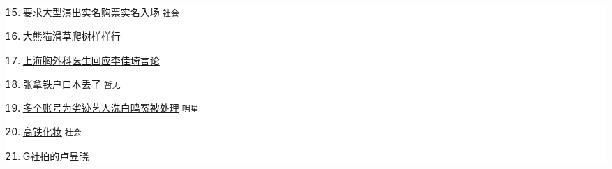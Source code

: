 15. [要求大型演出实名购票实名入场](https://m.weibo.cn/search?containerid=100103type%3D1%26t%3D10%26q%3D%23%E8%A6%81%E6%B1%82%E5%A4%A7%E5%9E%8B%E6%BC%94%E5%87%BA%E5%AE%9E%E5%90%8D%E8%B4%AD%E7%A5%A8%E5%AE%9E%E5%90%8D%E5%85%A5%E5%9C%BA%23&stream_entry_id=31&isnewpage=1&extparam=seat%3D1%26lcate%3D5001%26band_rank%3D14%26filter_type%3Drealtimehot%26realpos%3D14%26q%3D%2523%25E8%25A6%2581%25E6%25B1%2582%25E5%25A4%25A7%25E5%259E%258B%25E6%25BC%2594%25E5%2587%25BA%25E5%25AE%259E%25E5%2590%258D%25E8%25B4%25AD%25E7%25A5%25A8%25E5%25AE%259E%25E5%2590%258D%25E5%2585%25A5%25E5%259C%25BA%2523%26dgr%3D0%26stream_entry_id%3D31%26c_type%3D31%26cate%3D5001%26pos%3D13%26flag%3D0%26display_time%3D1694597294%26pre_seqid%3D169459729459692735604) `社会` 

16. [大熊猫滑草爬树样样行](https://m.weibo.cn/search?containerid=100103type%3D1%26t%3D10%26q%3D%23%E5%A4%A7%E7%86%8A%E7%8C%AB%E6%BB%91%E8%8D%89%E7%88%AC%E6%A0%91%E6%A0%B7%E6%A0%B7%E8%A1%8C%23&stream_entry_id=31&isnewpage=1&extparam=seat%3D1%26lcate%3D5001%26band_rank%3D15%26filter_type%3Drealtimehot%26realpos%3D15%26q%3D%2523%25E5%25A4%25A7%25E7%2586%258A%25E7%258C%25AB%25E6%25BB%2591%25E8%258D%2589%25E7%2588%25AC%25E6%25A0%2591%25E6%25A0%25B7%25E6%25A0%25B7%25E8%25A1%258C%2523%26dgr%3D0%26stream_entry_id%3D31%26c_type%3D31%26cate%3D5001%26pos%3D14%26flag%3D0%26display_time%3D1694597294%26pre_seqid%3D169459729459692735604)  

17. [上海胸外科医生回应李佳琦言论](https://m.weibo.cn/search?containerid=100103type%3D1%26t%3D10%26q%3D%23%E4%B8%8A%E6%B5%B7%E8%83%B8%E5%A4%96%E7%A7%91%E5%8C%BB%E7%94%9F%E5%9B%9E%E5%BA%94%E6%9D%8E%E4%BD%B3%E7%90%A6%E8%A8%80%E8%AE%BA%23&stream_entry_id=31&isnewpage=1&extparam=seat%3D1%26lcate%3D5001%26band_rank%3D16%26filter_type%3Drealtimehot%26realpos%3D16%26q%3D%2523%25E4%25B8%258A%25E6%25B5%25B7%25E8%2583%25B8%25E5%25A4%2596%25E7%25A7%2591%25E5%258C%25BB%25E7%2594%259F%25E5%259B%259E%25E5%25BA%2594%25E6%259D%258E%25E4%25BD%25B3%25E7%2590%25A6%25E8%25A8%2580%25E8%25AE%25BA%2523%26dgr%3D0%26stream_entry_id%3D31%26c_type%3D31%26cate%3D5001%26pos%3D15%26flag%3D2%26display_time%3D1694597294%26pre_seqid%3D169459729459692735604)  

18. [张拿铁户口本丢了](https://m.weibo.cn/search?containerid=100103type%3D1%26t%3D10%26q%3D%E5%BC%A0%E6%8B%BF%E9%93%81%E6%88%B7%E5%8F%A3%E6%9C%AC%E4%B8%A2%E4%BA%86&stream_entry_id=31&isnewpage=1&extparam=seat%3D1%26lcate%3D5001%26band_rank%3D17%26filter_type%3Drealtimehot%26realpos%3D17%26q%3D%25E5%25BC%25A0%25E6%258B%25BF%25E9%2593%2581%25E6%2588%25B7%25E5%258F%25A3%25E6%259C%25AC%25E4%25B8%25A2%25E4%25BA%2586%26dgr%3D0%26stream_entry_id%3D31%26c_type%3D31%26cate%3D5001%26pos%3D16%26flag%3D1%26display_time%3D1694597294%26pre_seqid%3D169459729459692735604) `暂无` 

19. [多个账号为劣迹艺人洗白鸣冤被处理](https://m.weibo.cn/search?containerid=100103type%3D1%26t%3D10%26q%3D%23%E5%A4%9A%E4%B8%AA%E8%B4%A6%E5%8F%B7%E4%B8%BA%E5%8A%A3%E8%BF%B9%E8%89%BA%E4%BA%BA%E6%B4%97%E7%99%BD%E9%B8%A3%E5%86%A4%E8%A2%AB%E5%A4%84%E7%90%86%23&stream_entry_id=31&isnewpage=1&extparam=seat%3D1%26lcate%3D5001%26band_rank%3D18%26filter_type%3Drealtimehot%26realpos%3D18%26q%3D%2523%25E5%25A4%259A%25E4%25B8%25AA%25E8%25B4%25A6%25E5%258F%25B7%25E4%25B8%25BA%25E5%258A%25A3%25E8%25BF%25B9%25E8%2589%25BA%25E4%25BA%25BA%25E6%25B4%2597%25E7%2599%25BD%25E9%25B8%25A3%25E5%2586%25A4%25E8%25A2%25AB%25E5%25A4%2584%25E7%2590%2586%2523%26dgr%3D0%26stream_entry_id%3D31%26c_type%3D31%26cate%3D5001%26pos%3D17%26flag%3D2%26display_time%3D1694597294%26pre_seqid%3D169459729459692735604) `明星` 

20. [高铁化妆](https://m.weibo.cn/search?containerid=100103type%3D1%26t%3D10%26q%3D%23%E9%AB%98%E9%93%81%E5%8C%96%E5%A6%86%23&stream_entry_id=31&isnewpage=1&extparam=seat%3D1%26lcate%3D5001%26band_rank%3D19%26filter_type%3Drealtimehot%26realpos%3D19%26q%3D%2523%25E9%25AB%2598%25E9%2593%2581%25E5%258C%2596%25E5%25A6%2586%2523%26dgr%3D0%26stream_entry_id%3D31%26c_type%3D31%26cate%3D5001%26pos%3D18%26flag%3D0%26display_time%3D1694597294%26pre_seqid%3D169459729459692735604) `社会` 

21. [G社拍的卢昱晓](https://m.weibo.cn/search?containerid=100103type%3D1%26t%3D10%26q%3D%23G%E7%A4%BE%E6%8B%8D%E7%9A%84%E5%8D%A2%E6%98%B1%E6%99%93%23&stream_entry_id=31&isnewpage=1&extparam=seat%3D1%26lcate%3D5001%26band_rank%3D20%26filter_type%3Drealtimehot%26realpos%3D20%26q%3D%2523G%25E7%25A4%25BE%25E6%258B%258D%25E7%259A%2584%25E5%258D%25A2%25E6%2598%25B1%25E6%2599%2593%2523%26dgr%3D0%26stream_entry_id%3D31%26c_type%3D31%26cate%3D5001%26pos%3D19%26flag%3D1%26display_time%3D1694597294%26pre_seqid%3D169459729459692735604)  
